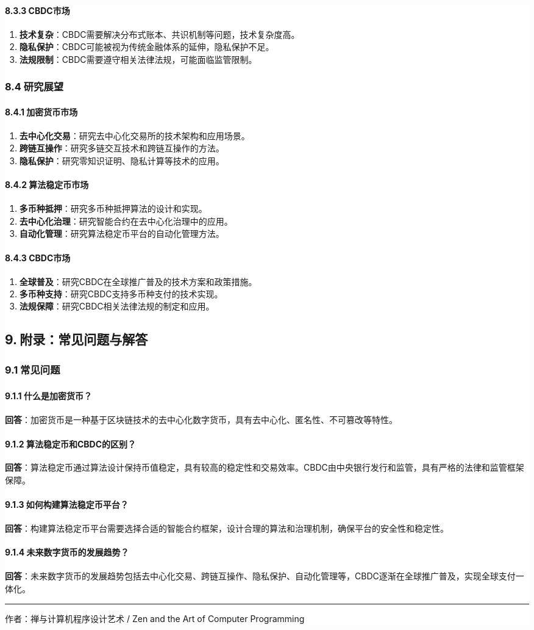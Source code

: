 #### 8.3.3 CBDC市场
1. **技术复杂**：CBDC需要解决分布式账本、共识机制等问题，技术复杂度高。
2. **隐私保护**：CBDC可能被视为传统金融体系的延伸，隐私保护不足。
3. **法规限制**：CBDC需要遵守相关法律法规，可能面临监管限制。

### 8.4 研究展望

#### 8.4.1 加密货币市场
1. **去中心化交易**：研究去中心化交易所的技术架构和应用场景。
2. **跨链互操作**：研究多链交互技术和跨链互操作的方法。
3. **隐私保护**：研究零知识证明、隐私计算等技术的应用。

#### 8.4.2 算法稳定币市场
1. **多币种抵押**：研究多币种抵押算法的设计和实现。
2. **去中心化治理**：研究智能合约在去中心化治理中的应用。
3. **自动化管理**：研究算法稳定币平台的自动化管理方法。

#### 8.4.3 CBDC市场
1. **全球普及**：研究CBDC在全球推广普及的技术方案和政策措施。
2. **多币种支持**：研究CBDC支持多币种支付的技术实现。
3. **法规保障**：研究CBDC相关法律法规的制定和应用。

## 9. 附录：常见问题与解答

### 9.1 常见问题

#### 9.1.1 什么是加密货币？
**回答**：加密货币是一种基于区块链技术的去中心化数字货币，具有去中心化、匿名性、不可篡改等特性。

#### 9.1.2 算法稳定币和CBDC的区别？
**回答**：算法稳定币通过算法设计保持币值稳定，具有较高的稳定性和交易效率。CBDC由中央银行发行和监管，具有严格的法律和监管框架保障。

#### 9.1.3 如何构建算法稳定币平台？
**回答**：构建算法稳定币平台需要选择合适的智能合约框架，设计合理的算法和治理机制，确保平台的安全性和稳定性。

#### 9.1.4 未来数字货币的发展趋势？
**回答**：未来数字货币的发展趋势包括去中心化交易、跨链互操作、隐私保护、自动化管理等，CBDC逐渐在全球推广普及，实现全球支付一体化。

---

作者：禅与计算机程序设计艺术 / Zen and the Art of Computer Programming

